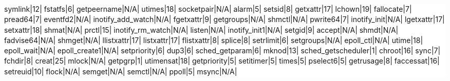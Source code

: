 symlink|12|
fstatfs|6|
getpeername|N/A|
utimes|18|
socketpair|N/A|
alarm|5|
setsid|8|
getxattr|17|
lchown|19|
fallocate|7|
pread64|7|
eventfd2|N/A|
inotify_add_watch|N/A|
fgetxattr|9|
getgroups|N/A|
shmctl|N/A|
pwrite64|7|
inotify_init|N/A|
lgetxattr|17|
setxattr|18|
shmat|N/A|
prctl|15|
inotify_rm_watch|N/A|
listen|N/A|
inotify_init1|N/A|
setgid|9|
accept|N/A|
shmdt|N/A|
fadvise64|N/A|
shmget|N/A|
llistxattr|17|
listxattr|17|
flistxattr|8|
splice|8|
setrlimit|6|
setgroups|N/A|
epoll_ctl|N/A|
utime|18|
epoll_wait|N/A|
epoll_create1|N/A|
setpriority|6|
dup3|6|
sched_getparam|6|
mknod|13|
sched_getscheduler|1|
chroot|16|
sync|7|
fchdir|8|
creat|25|
mlock|N/A|
getpgrp|1|
utimensat|18|
getpriority|5|
setitimer|5|
times|5|
pselect6|5|
getrusage|8|
faccessat|16|
setreuid|10|
flock|N/A|
semget|N/A|
semctl|N/A|
ppoll|5|
msync|N/A|